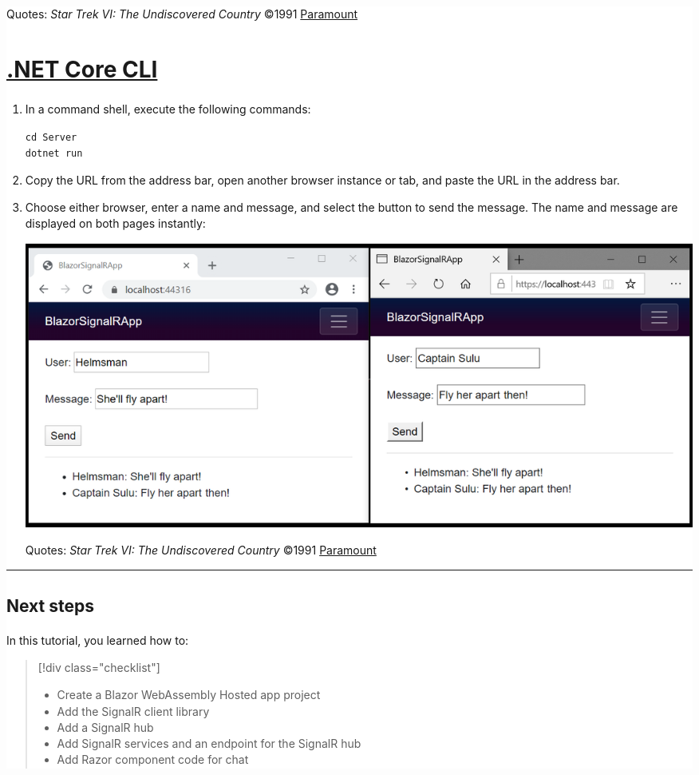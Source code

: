    Quotes: *Star Trek VI: The Undiscovered Country* &copy;1991 [Paramount](https://www.paramountmovies.com/movies/star-trek-vi-the-undiscovered-country)

# [.NET Core CLI](#tab/netcore-cli/)

1. In a command shell, execute the following commands:

   ```dotnetcli
   cd Server
   dotnet run
   ```

1. Copy the URL from the address bar, open another browser instance or tab, and paste the URL in the address bar.

1. Choose either browser, enter a name and message, and select the button to send the message. The name and message are displayed on both pages instantly:

   ![SignalR Blazor WebAssembly sample app open in two browser windows showing exchanged messages.](signalr-blazor-webassembly/_static/3.x/signalr-blazor-webassembly-finished.png)

   Quotes: *Star Trek VI: The Undiscovered Country* &copy;1991 [Paramount](https://www.paramountmovies.com/movies/star-trek-vi-the-undiscovered-country)

---

## Next steps

In this tutorial, you learned how to:

> [!div class="checklist"]
> * Create a Blazor WebAssembly Hosted app project
> * Add the SignalR client library
> * Add a SignalR hub
> * Add SignalR services and an endpoint for the SignalR hub
> * Add Razor component code for chat
